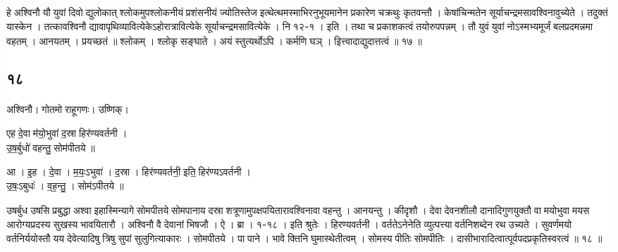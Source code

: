 हे अश्विनौ यौ युवां दिवो द्युलोकात् श्लोकमुपश्लोकनीयं प्रशंसनीयं ज्योतिस्तेज इत्थेत्थमस्माभिरनुभूयमानेन प्रकारेण चक्रथुः कृतवन्तौ । केषांचिन्मतेन सूर्याचन्द्रमसावश्विनावुच्येते । तदुक्तं यास्केन । तत्कावश्विनौ द्यावापृथिव्यावित्येकेऽहोरात्रावित्येके सूर्याचन्द्रमसावित्येके । नि १२-१ । इति । तथा च प्रकाशकत्वं तयोरुपपन्नम् । तौ युवं युवां नोऽस्मभ्यमूर्जं बलप्रदमन्नमा वहतम् । आनयतम् । प्रयच्छतं ॥ श्लोकम् । श्लोकृ सङ्घाते । अयं स्तुत्यर्थोऽपि । कर्मणि घञ् । इित्त्वादाद्युदात्तत्वं ॥ १७ ॥

## १८
अश्विनौ। गोतमो राहूगणः। उष्णिक्।

एह दे॒वा म॑यो॒भुवा॑ द॒स्रा हिर॑ण्यवर्तनी ।  
उ॒ष॒र्बुधो॑ वहन्तु॒ सोम॑पीतये ॥

आ । इ॒ह । दे॒वा । म॒यः॒ऽभुवा॑ । द॒स्रा । हिर॑ण्यवर्तनी॒ इति॒ हिर॑ण्यऽवर्तनी ।  
उ॒षः॒ऽबुधः॑ । व॒ह॒न्तु॒ । सोम॑ऽपीतये ॥

उषर्बुध उषसि प्रबुद्धा अश्वा इहास्मिन्यागे सोमपीतये सोमपानाय दस्रा शत्रूणामुपक्षपयितारावश्विनावा वहन्तु । आनयन्तु । कीदृशौ । देवा देवनशीलौ दानादिगुणयुक्तौ वा मयोभुवा मयस आरोग्यप्रदस्य सुखस्य भावयितारौ । अश्विनौ वै देवानां भिषजौ । ऐ । ब्रा । १-१८ । इति श्रुतेः । हिरण्यवर्तनी । वर्ततेऽनेनेति व्युत्पत्त्या वर्तनिशब्देन रथ उच्यते । सुवर्णमयो वर्तनिर्ययोस्तौ यय देवेत्यादिषु त्रिषु सुपां सुलुगित्याकारः । सोमपीतये । पा पाने । भावे क्तिनि घुमास्थेतीत्वम् । सोमस्य पीतिः सोमपीतिः । दासीभारादित्वात्पूर्वपदप्रकृतिस्वरत्वं ॥ १८ ॥